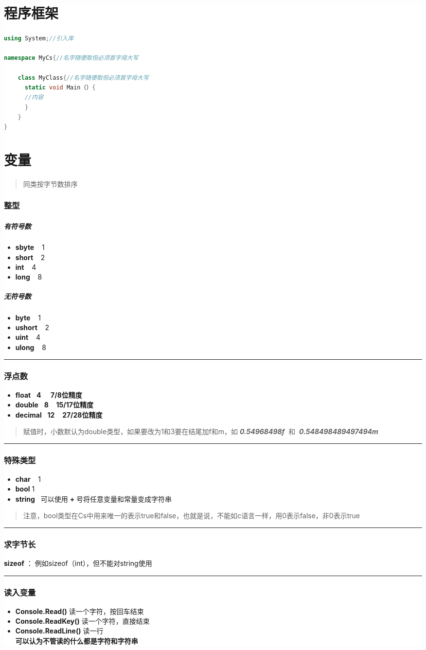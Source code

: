 # 程序框架
```c#
using System;//引入库

namespace MyCs{//名字随便取但必须首字母大写

    class MyClass{//名字随便取但必须首字母大写
      static void Main（）{
      //内容
      }
    }
}

```
# 变量
>同类按字节数排序
### 整型

##### 有符号数

  * **sbyte** &nbsp;&nbsp;   1  
  * **short** &nbsp;&nbsp;   2  
  * **int** &nbsp;&nbsp; 4  
  * **long** &nbsp;&nbsp; 8  
##### 无符号数

  * **byte** &nbsp;&nbsp;   1  
  * **ushort** &nbsp;&nbsp;   2  
  * **uint** &nbsp;&nbsp; 4  
  * **ulong** &nbsp;&nbsp; 8  
___
### 浮点数
    
  * **float** &nbsp;&nbsp;**4** &nbsp;&nbsp;&nbsp;&nbsp;**7/8位精度**
  * **double** &nbsp;&nbsp;**8**&nbsp;&nbsp;&nbsp;&nbsp;**15/17位精度**
  * **decimal** &nbsp;&nbsp;**12**&nbsp;&nbsp;&nbsp;&nbsp;**27/28位精度**
>赋值时，小数默认为double类型，如果要改为1和3要在结尾加f和m，如 **_0.54968498f_** &nbsp;和&nbsp; **_0.548498489497494m_**
___
### 特殊类型
  * **char** &nbsp;&nbsp; 1
  * **bool** 1
  * **string**  &nbsp;&nbsp;可以使用 **+** 号将任意变量和常量变成字符串  
>注意，bool类型在Cs中用来唯一的表示true和false，也就是说，不能如c语言一样，用0表示false，非0表示true
___
### 求字节长
**sizeof** ： 例如sizeof（int），但不能对string使用
___
### 读入变量
* **Console.Read()** 读一个字符，按回车结束
* **Console.ReadKey()** 读一个字符，直接结束
* **Console.ReadLine()** 读一行  
**可以认为不管读的什么都是字符和字符串**
